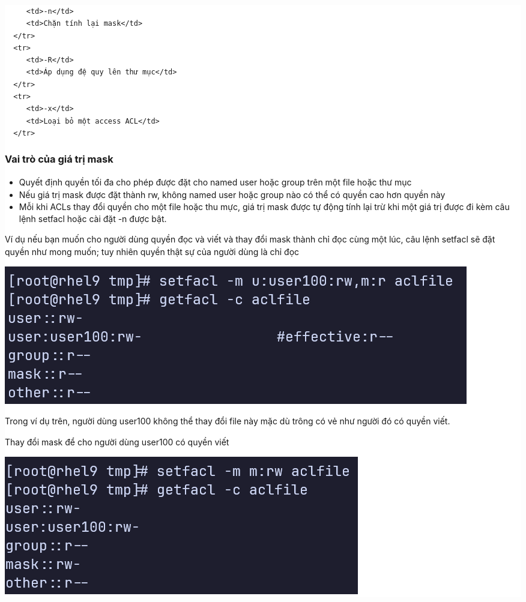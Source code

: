          <td>-n</td>
         <td>Chặn tính lại mask</td>
      </tr>
      <tr>
         <td>-R</td>
         <td>Áp dụng đệ quy lên thư mục</td>
      </tr>
      <tr>
         <td>-x</td>
         <td>Loại bỏ một access ACL</td>
      </tr>
   </table>
</div>

### Vai trò của giá trị mask 
- Quyết định quyền tối đa cho phép được đặt cho named user hoặc group trên một file hoặc thư mục 
- Nếu giá trị mask được đặt thành rw, không named user hoặc group nào có thể có quyền cao hơn quyền này 
- Mỗi khi ACLs thay đổi quyền cho một file hoặc thu mực, giá trị mask được tự động tính lại trừ khi một giá trị được đi kèm câu lệnh setfacl hoặc cài đặt -n được bật. 

Ví dụ nếu bạn muốn cho người dùng quyền đọc và viết và thay đổi mask thành chỉ đọc cùng một lúc, câu lệnh setfacl sẽ đặt quyền như mong muốn; tuy nhiên quyền thật sự của người dùng là chỉ đọc 

<img src="./img/20-setacl.png"/>

Trong ví dụ trên, người dùng user100 không thể thay đổi file này mặc dù trông có vẻ như người đó có quyền viết. 

Thay đổi mask để cho người dùng user100 có quyền viết 

<img src="./img/21-setacl.png"/>
